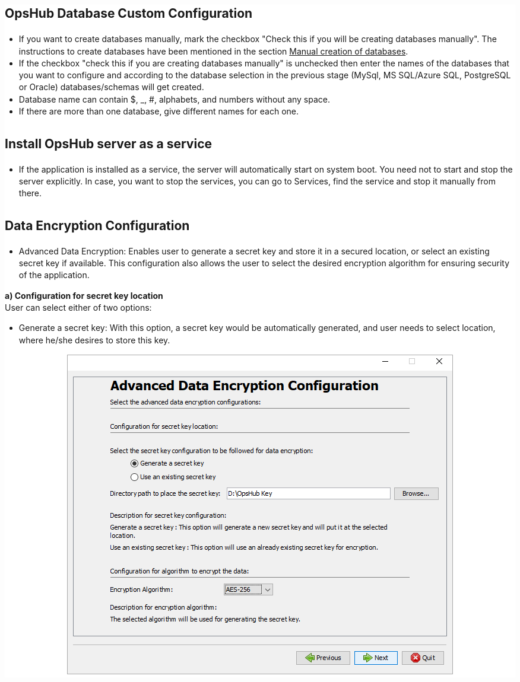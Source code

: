## OpsHub Database Custom Configuration

- If you want to create databases manually, mark the checkbox "Check this if you will be creating databases manually". The instructions to create databases have been mentioned in the section [Manual creation of databases](#manual-creation-of-databases).
- If the checkbox "check this if you are creating databases manually" is unchecked then enter the names of the databases that you want to configure and according to the database selection in the previous stage (MySql, MS SQL/Azure SQL, PostgreSQL or Oracle) databases/schemas will get created.
- Database name can contain $, _, #, alphabets, and numbers without any space.
- If there are more than one database, give different names for each one.

## Install OpsHub server as a service

- If the application is installed as a service, the server will automatically start on system boot. You need not to start and stop the server explicitly. In case, you want to stop the services, you can go to Services, find the service and stop it manually from there.

## Data Encryption Configuration

- Advanced Data Encryption: Enables user to generate a secret key and store it in a secured location, or select an existing secret key if available. This configuration also allows the user to select the desired encryption algorithm for ensuring security of the application.

**a) Configuration for secret key location**  
User can select either of two options:

- Generate a secret key: With this option, a secret key would be automatically generated, and user needs to select location, where he/she desires to store this key.
<p align="center">
  <img src="../assets/Advance_Configuration_Image_4c.png" alt="Advance Configuration Image 4c" />
</p>
